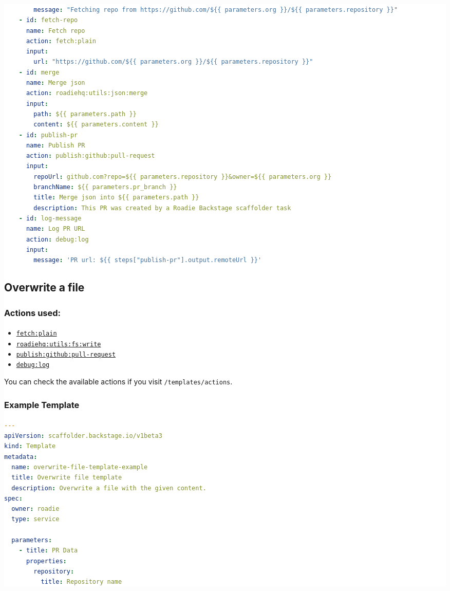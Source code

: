 ```yaml
        message: "Fetching repo from https://github.com/${{ parameters.org }}/${{ parameters.repository }}"
    - id: fetch-repo
      name: Fetch repo
      action: fetch:plain
      input:
        url: "https://github.com/${{ parameters.org }}/${{ parameters.repository }}"
    - id: merge
      name: Merge json
      action: roadiehq:utils:json:merge
      input:
        path: ${{ parameters.path }}
        content: ${{ parameters.content }}
    - id: publish-pr
      name: Publish PR
      action: publish:github:pull-request
      input:
        repoUrl: github.com?repo=${{ parameters.repository }}&owner=${{ parameters.org }}
        branchName: ${{ parameters.pr_branch }}
        title: Merge json into ${{ parameters.path }}
        description: This PR was created by a Roadie Backstage scaffolder task
    - id: log-message
      name: Log PR URL
      action: debug:log
      input:
        message: 'PR url: ${{ steps["publish-pr"].output.remoteUrl }}'
```

## Overwrite a file

### Actions used:

- [`fetch:plain`](https://github.com/backstage/backstage/blob/54b9f073d13d878fce652c9ec8b8cdfc5fd85c6a/plugins/scaffolder-backend/src/scaffolder/actions/builtin/fetch/template.ts)
- [`roadiehq:utils:fs:write`](https://github.com/sblausten/roadie-backstage-plugins/blob/main/plugins/scaffolder-actions/scaffolder-backend-module-utils/src/actions/fs/write.ts)
- [`publish:github:pull-request`](https://github.com/backstage/backstage/blob/54b9f073d13d878fce652c9ec8b8cdfc5fd85c6a/plugins/scaffolder-backend/src/scaffolder/actions/builtin/publish/githubPullRequest.ts)
- [`debug:log`](https://github.com/backstage/backstage/blob/54b9f073d13d878fce652c9ec8b8cdfc5fd85c6a/plugins/scaffolder-backend/src/scaffolder/actions/builtin/debug/log.ts)

You can check the available actions if you visit `/templates/actions`.

### Example Template

```yaml
---
apiVersion: scaffolder.backstage.io/v1beta3
kind: Template
metadata:
  name: overwrite-file-template-example
  title: Overwrite file template
  description: Overwrite a file with the given content.
spec:
  owner: roadie
  type: service

  parameters:
    - title: PR Data
      properties:
        repository:
          title: Repository name
```